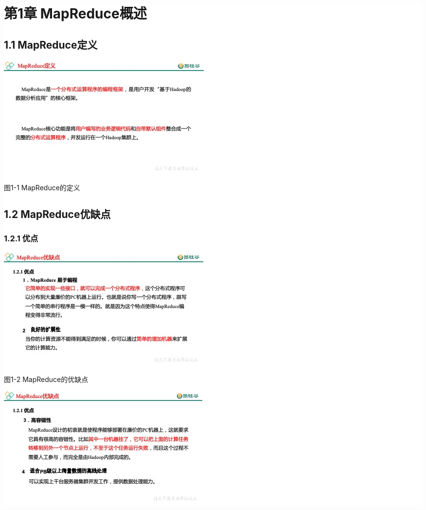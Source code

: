 # 第1章 MapReduce概述

## 1.1 MapReduce定义

![img](MapReduce.assets/1586308881818-e96bc53f-631c-48a0-8f9d-fdc96498141b.jpeg)

图1-1 MapReduce的定义

## 1.2 MapReduce优缺点

### 1.2.1 优点

![img](MapReduce.assets/1586308882004-a942a1cc-44da-42f9-a069-090670f40f46.jpeg)

图1-2 MapReduce的优缺点

![img](MapReduce.assets/1586308882152-765ca764-e17d-4adc-84eb-edd69c5db258.jpeg)
